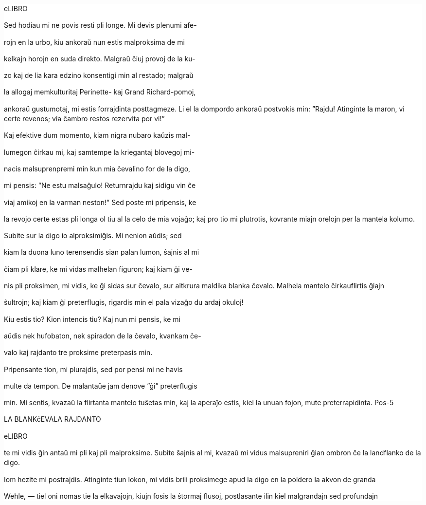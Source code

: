 eLIBRO

Sed hodiau mi ne povis resti pli longe. Mi devis plenumi afe-

rojn en la urbo, kiu ankoraŭ nun estis malproksima de mi

kelkajn horojn en suda direkto. Malgraŭ ĉiuj provoj de la ku-

zo kaj de lia kara edzino konsentigi min al restado; malgraŭ

la allogaj memkulturitaj Perinette- kaj Grand Richard-pomoj, 

ankoraŭ gustumotaj, mi estis forrajdinta posttagmeze. Li el la dompordo ankoraŭ postvokis min: ”Rajdu\! Atinginte la maron, vi certe revenos; via ĉambro restos rezervita por vi\!” 

Kaj efektive dum momento, kiam nigra nubaro kaŭzis mal-

lumegon ĉirkau mi, kaj samtempe la kriegantaj blovegoj mi-

nacis malsuprenpremi min kun mia ĉevalino for de la digo, 

mi pensis: ”Ne estu malsaĝulo\! Returnrajdu kaj sidigu vin ĉe

viaj amikoj en la varman neston\!” Sed poste mi pripensis, ke

la revojo certe estas pli longa ol tiu al la celo de mia vojaĝo; kaj pro tio mi plutrotis, kovrante miajn orelojn per la mantela kolumo. 

Subite sur la digo io alproksimiĝis. Mi nenion aŭdis; sed

kiam la duona luno terensendis sian palan lumon, ŝajnis al mi

ĉiam pli klare, ke mi vidas malhelan figuron; kaj kiam ĝi ve-

nis pli proksimen, mi vidis, ke ĝi sidas sur ĉevalo, sur altkrura maldika blanka ĉevalo. Malhela mantelo ĉirkauflirtis ĝiajn

ŝultrojn; kaj kiam ĝi preterflugis, rigardis min el pala vizaĝo du ardaj okuloj\! 

Kiu estis tio? Kion intencis tiu? Kaj nun mi pensis, ke mi

aŭdis nek hufobaton, nek spiradon de la ĉevalo, kvankam ĉe-

valo kaj rajdanto tre proksime preterpasis min. 

Pripensante tion, mi plurajdis, sed por pensi mi ne havis

multe da tempon. De malantaŭe jam denove ”ĝi” preterflugis

min. Mi sentis, kvazaŭ la flirtanta mantelo tuŝetas min, kaj la aperaĵo estis, kiel la unuan fojon, mute preterrapidinta. Pos-5

LA BLANKĉEVALA RAJDANTO

eLIBRO

te mi vidis ĝin antaŭ mi pli kaj pli malproksime. Subite ŝajnis al mi, kvazaŭ mi vidus malsupreniri ĝian ombron ĉe la landflanko de la digo. 

Iom hezite mi postrajdis. Atinginte tiun lokon, mi vidis brili proksimege apud la digo en la poldero la akvon de granda

Wehle, — tiel oni nomas tie la elkavaĵojn, kiujn fosis la ŝtormaj flusoj, postlasante ilin kiel malgrandajn sed profundajn
